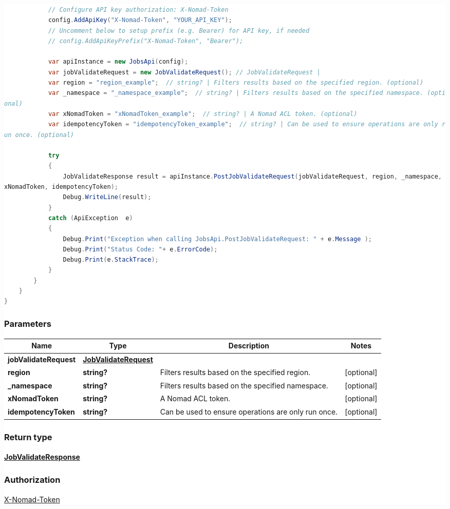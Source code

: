 ```csharp
            // Configure API key authorization: X-Nomad-Token
            config.AddApiKey("X-Nomad-Token", "YOUR_API_KEY");
            // Uncomment below to setup prefix (e.g. Bearer) for API key, if needed
            // config.AddApiKeyPrefix("X-Nomad-Token", "Bearer");

            var apiInstance = new JobsApi(config);
            var jobValidateRequest = new JobValidateRequest(); // JobValidateRequest | 
            var region = "region_example";  // string? | Filters results based on the specified region. (optional) 
            var _namespace = "_namespace_example";  // string? | Filters results based on the specified namespace. (optional) 
            var xNomadToken = "xNomadToken_example";  // string? | A Nomad ACL token. (optional) 
            var idempotencyToken = "idempotencyToken_example";  // string? | Can be used to ensure operations are only run once. (optional) 

            try
            {
                JobValidateResponse result = apiInstance.PostJobValidateRequest(jobValidateRequest, region, _namespace, xNomadToken, idempotencyToken);
                Debug.WriteLine(result);
            }
            catch (ApiException  e)
            {
                Debug.Print("Exception when calling JobsApi.PostJobValidateRequest: " + e.Message );
                Debug.Print("Status Code: "+ e.ErrorCode);
                Debug.Print(e.StackTrace);
            }
        }
    }
}
```

### Parameters

Name | Type | Description  | Notes
------------- | ------------- | ------------- | -------------
 **jobValidateRequest** | [**JobValidateRequest**](JobValidateRequest.md)|  | 
 **region** | **string?**| Filters results based on the specified region. | [optional] 
 **_namespace** | **string?**| Filters results based on the specified namespace. | [optional] 
 **xNomadToken** | **string?**| A Nomad ACL token. | [optional] 
 **idempotencyToken** | **string?**| Can be used to ensure operations are only run once. | [optional] 

### Return type

[**JobValidateResponse**](JobValidateResponse.md)

### Authorization

[X-Nomad-Token](../README.md#X-Nomad-Token)
